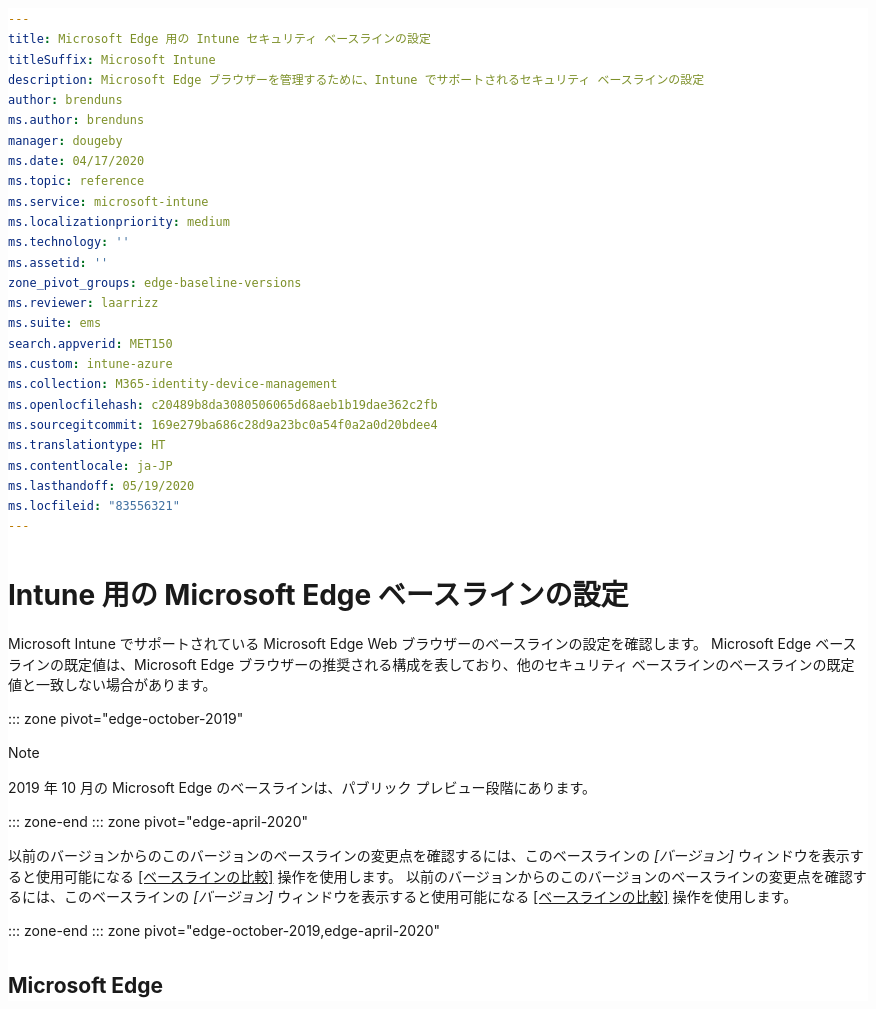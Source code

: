 ```yaml
---
title: Microsoft Edge 用の Intune セキュリティ ベースラインの設定
titleSuffix: Microsoft Intune
description: Microsoft Edge ブラウザーを管理するために、Intune でサポートされるセキュリティ ベースラインの設定
author: brenduns
ms.author: brenduns
manager: dougeby
ms.date: 04/17/2020
ms.topic: reference
ms.service: microsoft-intune
ms.localizationpriority: medium
ms.technology: ''
ms.assetid: ''
zone_pivot_groups: edge-baseline-versions
ms.reviewer: laarrizz
ms.suite: ems
search.appverid: MET150
ms.custom: intune-azure
ms.collection: M365-identity-device-management
ms.openlocfilehash: c20489b8da3080506065d68aeb1b19dae362c2fb
ms.sourcegitcommit: 169e279ba686c28d9a23bc0a54f0a2a0d20bdee4
ms.translationtype: HT
ms.contentlocale: ja-JP
ms.lasthandoff: 05/19/2020
ms.locfileid: "83556321"
---
```



# <a name="microsoft-edge-baseline-settings-for-intune"></a>Intune 用の Microsoft Edge ベースラインの設定

Microsoft Intune でサポートされている Microsoft Edge Web ブラウザーのベースラインの設定を確認します。 Microsoft Edge ベースラインの既定値は、Microsoft Edge ブラウザーの推奨される構成を表しており、他のセキュリティ ベースラインのベースラインの既定値と一致しない場合があります。

::: zone pivot="edge-october-2019"

> [!NOTE]
> 2019 年 10 月の Microsoft Edge のベースラインは、パブリック プレビュー段階にあります。

::: zone-end
::: zone pivot="edge-april-2020"

以前のバージョンからのこのバージョンのベースラインの変更点を確認するには、このベースラインの *[バージョン]* ウィンドウを表示すると使用可能になる [[ベースラインの比較]](../protect/security-baselines.md#compare-baseline-versions) 操作を使用します。 以前のバージョンからのこのバージョンのベースラインの変更点を確認するには、このベースラインの *[バージョン]* ウィンドウを表示すると使用可能になる [[ベースラインの比較]](../protect/security-baselines.md#compare-baseline-versions) 操作を使用します。

::: zone-end
::: zone pivot="edge-october-2019,edge-april-2020"

## <a name="microsoft-edge"></a>Microsoft Edge
